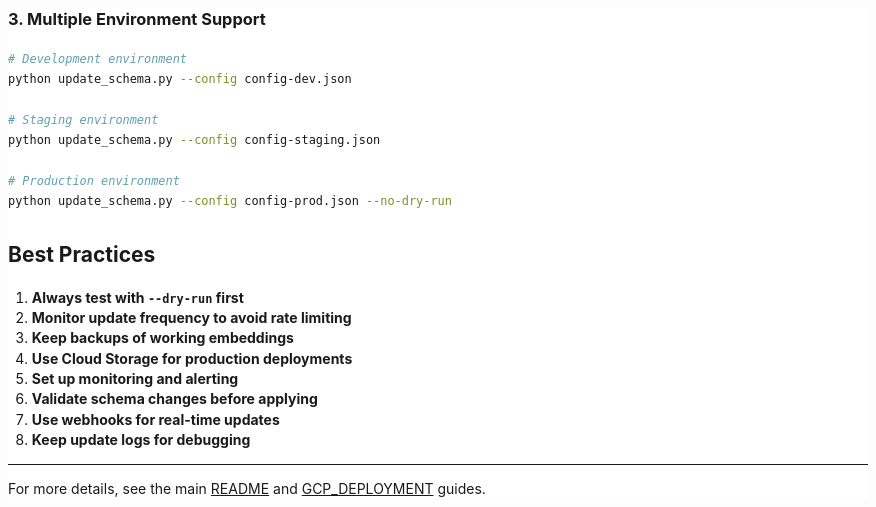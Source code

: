 ### 3. Multiple Environment Support

```bash
# Development environment
python update_schema.py --config config-dev.json

# Staging environment  
python update_schema.py --config config-staging.json

# Production environment
python update_schema.py --config config-prod.json --no-dry-run
```

## Best Practices

1. **Always test with `--dry-run` first**
2. **Monitor update frequency to avoid rate limiting**
3. **Keep backups of working embeddings**
4. **Use Cloud Storage for production deployments**
5. **Set up monitoring and alerting**
6. **Validate schema changes before applying**
7. **Use webhooks for real-time updates**
8. **Keep update logs for debugging**

---

For more details, see the main [README](README.md) and [GCP_DEPLOYMENT](GCP_DEPLOYMENT.md) guides.